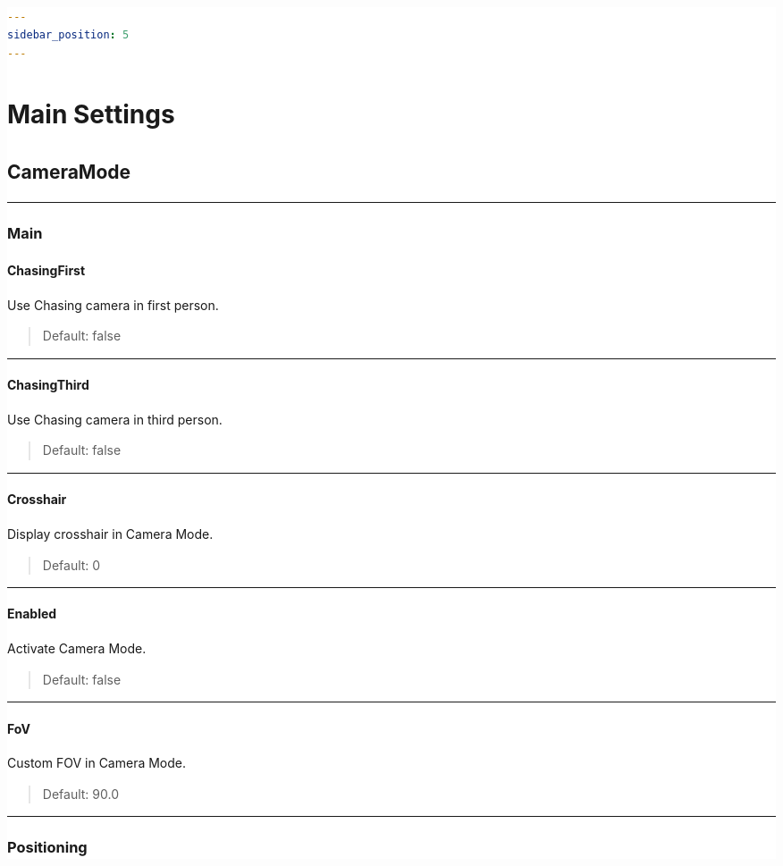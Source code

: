 ```yaml
---
sidebar_position: 5
---
```


# Main Settings

## CameraMode

---

### Main

#### ChasingFirst

Use Chasing camera in first person.

>Default: false

---

#### ChasingThird

Use Chasing camera in third person.

>Default: false

---

#### Crosshair

Display crosshair in Camera Mode.

>Default: 0

---

#### Enabled

Activate Camera Mode.

>Default: false

---

#### FoV

Custom FOV in Camera Mode.

>Default: 90.0

---

### Positioning
